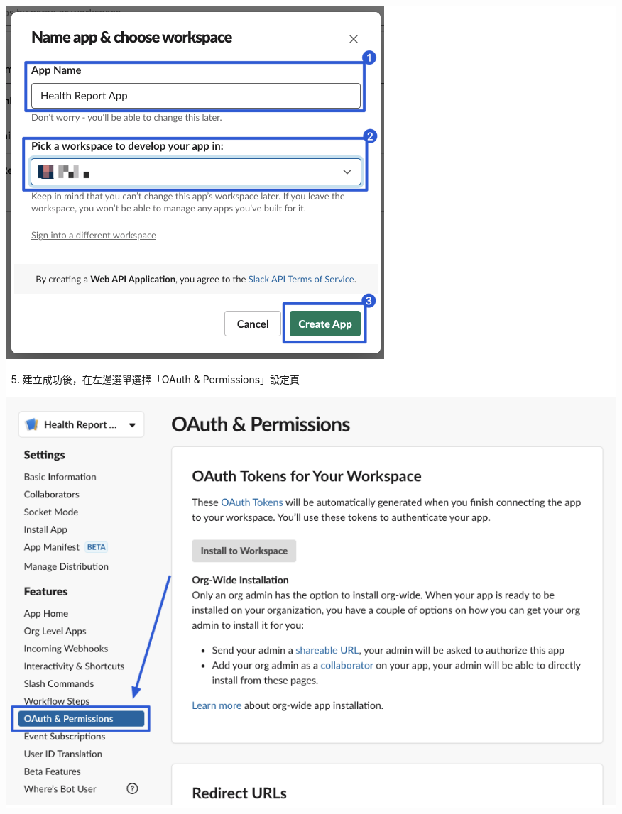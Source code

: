 ![](/assets/d61062833c1a/1*8OPXRdVPW5xHpe1blQDh6w.png)

5. 建立成功後，在左邊選單選擇「OAuth & Permissions」設定頁

![](/assets/d61062833c1a/1*ougV73wzEMnCZ1C3rtx8xg.png)
